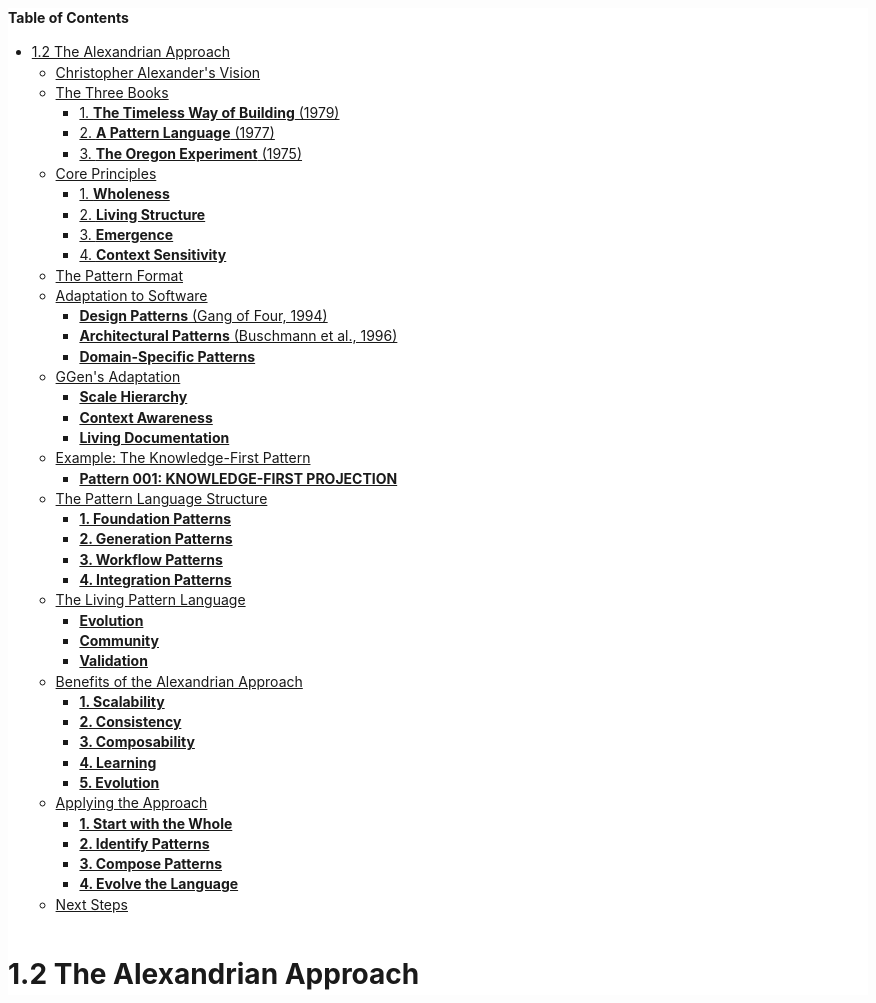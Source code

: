 

**Table of Contents**

- [1.2 The Alexandrian Approach](#12-the-alexandrian-approach)
  - [Christopher Alexander's Vision](#christopher-alexanders-vision)
  - [The Three Books](#the-three-books)
    - [1. **The Timeless Way of Building** (1979)](#1-the-timeless-way-of-building-1979)
    - [2. **A Pattern Language** (1977)](#2-a-pattern-language-1977)
    - [3. **The Oregon Experiment** (1975)](#3-the-oregon-experiment-1975)
  - [Core Principles](#core-principles)
    - [1. **Wholeness**](#1-wholeness)
    - [2. **Living Structure**](#2-living-structure)
    - [3. **Emergence**](#3-emergence)
    - [4. **Context Sensitivity**](#4-context-sensitivity)
  - [The Pattern Format](#the-pattern-format)
  - [Adaptation to Software](#adaptation-to-software)
    - [**Design Patterns** (Gang of Four, 1994)](#design-patterns-gang-of-four-1994)
    - [**Architectural Patterns** (Buschmann et al., 1996)](#architectural-patterns-buschmann-et-al-1996)
    - [**Domain-Specific Patterns**](#domain-specific-patterns)
  - [GGen's Adaptation](#ggens-adaptation)
    - [**Scale Hierarchy**](#scale-hierarchy)
    - [**Context Awareness**](#context-awareness)
    - [**Living Documentation**](#living-documentation)
  - [Example: The Knowledge-First Pattern](#example-the-knowledge-first-pattern)
    - [**Pattern 001: KNOWLEDGE-FIRST PROJECTION**](#pattern-001-knowledge-first-projection)
  - [The Pattern Language Structure](#the-pattern-language-structure)
    - [**1. Foundation Patterns**](#1-foundation-patterns)
    - [**2. Generation Patterns**](#2-generation-patterns)
    - [**3. Workflow Patterns**](#3-workflow-patterns)
    - [**4. Integration Patterns**](#4-integration-patterns)
  - [The Living Pattern Language](#the-living-pattern-language)
    - [**Evolution**](#evolution)
    - [**Community**](#community)
    - [**Validation**](#validation)
  - [Benefits of the Alexandrian Approach](#benefits-of-the-alexandrian-approach)
    - [**1. Scalability**](#1-scalability)
    - [**2. Consistency**](#2-consistency)
    - [**3. Composability**](#3-composability)
    - [**4. Learning**](#4-learning)
    - [**5. Evolution**](#5-evolution)
  - [Applying the Approach](#applying-the-approach)
    - [**1. Start with the Whole**](#1-start-with-the-whole)
    - [**2. Identify Patterns**](#2-identify-patterns)
    - [**3. Compose Patterns**](#3-compose-patterns)
    - [**4. Evolve the Language**](#4-evolve-the-language)
  - [Next Steps](#next-steps)



# 1.2 The Alexandrian Approach
